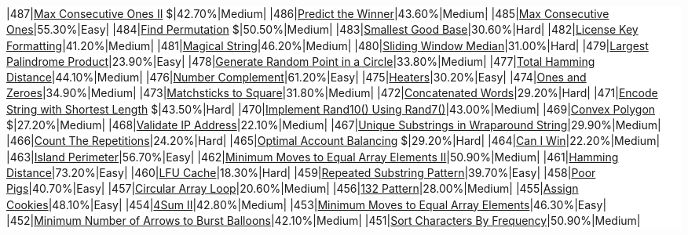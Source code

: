 |487|[Max Consecutive Ones II](https://github.com/grandyang/leetcode/issues/487) $|42.70%|Medium|
|486|[Predict the Winner](https://github.com/grandyang/leetcode/issues/486)|43.60%|Medium|
|485|[Max Consecutive Ones](https://github.com/grandyang/leetcode/issues/485)|55.30%|Easy|
|484|[Find Permutation](https://github.com/grandyang/leetcode/issues/484) $|50.50%|Medium|
|483|[Smallest Good Base](https://github.com/grandyang/leetcode/issues/483)|30.60%|Hard|
|482|[License Key Formatting](https://github.com/grandyang/leetcode/issues/482)|41.20%|Medium|
|481|[Magical String](https://github.com/grandyang/leetcode/issues/481)|46.20%|Medium|
|480|[Sliding Window Median](https://github.com/grandyang/leetcode/issues/480)|31.00%|Hard|
|479|[Largest Palindrome Product](https://github.com/grandyang/leetcode/issues/479)|23.90%|Easy|
|478|[Generate Random Point in a Circle](https://github.com/grandyang/leetcode/issues/478)|33.80%|Medium|
|477|[Total Hamming Distance](https://github.com/grandyang/leetcode/issues/477)|44.10%|Medium|
|476|[Number Complement](https://github.com/grandyang/leetcode/issues/476)|61.20%|Easy|
|475|[Heaters](https://github.com/grandyang/leetcode/issues/475)|30.20%|Easy|
|474|[Ones and Zeroes](https://github.com/grandyang/leetcode/issues/474)|34.90%|Medium|
|473|[Matchsticks to Square](https://github.com/grandyang/leetcode/issues/473)|31.80%|Medium|
|472|[Concatenated Words](https://github.com/grandyang/leetcode/issues/472)|29.20%|Hard|
|471|[Encode String with Shortest Length](https://github.com/grandyang/leetcode/issues/471) $|43.50%|Hard|
|470|[Implement Rand10() Using Rand7()](https://github.com/grandyang/leetcode/issues/470)|43.00%|Medium|
|469|[Convex Polygon](https://github.com/grandyang/leetcode/issues/469) $|27.20%|Medium|
|468|[Validate IP Address](https://github.com/grandyang/leetcode/issues/468)|22.10%|Medium|
|467|[Unique Substrings in Wraparound String](https://github.com/grandyang/leetcode/issues/467)|29.90%|Medium|
|466|[Count The Repetitions](https://github.com/grandyang/leetcode/issues/466)|24.20%|Hard|
|465|[Optimal Account Balancing](https://github.com/grandyang/leetcode/issues/465) $|29.20%|Hard|
|464|[Can I Win](https://github.com/grandyang/leetcode/issues/464)|22.20%|Medium|
|463|[Island Perimeter](https://github.com/grandyang/leetcode/issues/463)|56.70%|Easy|
|462|[Minimum Moves to Equal Array Elements II](https://github.com/grandyang/leetcode/issues/462)|50.90%|Medium|
|461|[Hamming Distance](https://github.com/grandyang/leetcode/issues/461)|73.20%|Easy|
|460|[LFU Cache](https://github.com/grandyang/leetcode/issues/460)|18.30%|Hard|
|459|[Repeated Substring Pattern](https://github.com/grandyang/leetcode/issues/459)|39.70%|Easy|
|458|[Poor Pigs](https://github.com/grandyang/leetcode/issues/458)|40.70%|Easy|
|457|[Circular Array Loop](https://github.com/grandyang/leetcode/issues/457)|20.60%|Medium|
|456|[132 Pattern](https://github.com/grandyang/leetcode/issues/456)|28.00%|Medium|
|455|[Assign Cookies](https://github.com/grandyang/leetcode/issues/455)|48.10%|Easy|
|454|[4Sum II](https://github.com/grandyang/leetcode/issues/454)|42.80%|Medium|
|453|[Minimum Moves to Equal Array Elements](https://github.com/grandyang/leetcode/issues/453)|46.30%|Easy|
|452|[Minimum Number of Arrows to Burst Balloons](https://github.com/grandyang/leetcode/issues/452)|42.10%|Medium|
|451|[Sort Characters By Frequency](https://github.com/grandyang/leetcode/issues/451)|50.90%|Medium|